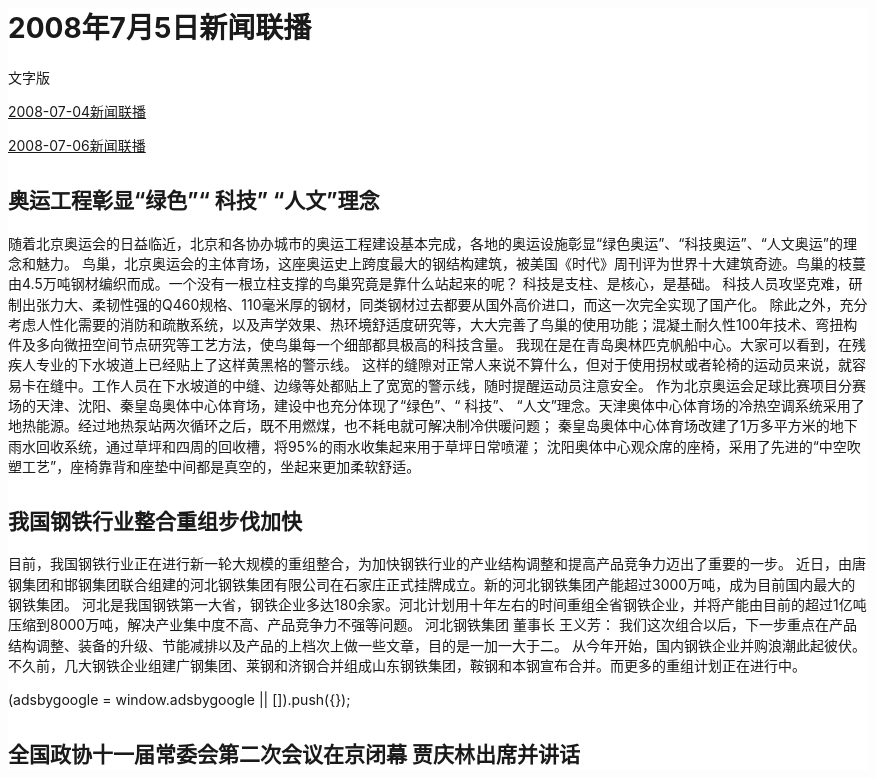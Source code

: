 







# 2008年7月5日新闻联播
 文字版








[2008-07-04新闻联播](/xinwenlianbo/20080704)


[2008-07-06新闻联播](/xinwenlianbo/20080706)





## 奥运工程彰显“绿色”“ 科技” “人文”理念


随着北京奥运会的日益临近，北京和各协办城市的奥运工程建设基本完成，各地的奥运设施彰显“绿色奥运”、“科技奥运”、“人文奥运”的理念和魅力。
鸟巢，北京奥运会的主体育场，这座奥运史上跨度最大的钢结构建筑，被美国《时代》周刊评为世界十大建筑奇迹。鸟巢的枝蔓由4.5万吨钢材编织而成。一个没有一根立柱支撑的鸟巢究竟是靠什么站起来的呢？
科技是支柱、是核心，是基础。
科技人员攻坚克难，研制出张力大、柔韧性强的Q460规格、110毫米厚的钢材，同类钢材过去都要从国外高价进口，而这一次完全实现了国产化。
除此之外，充分考虑人性化需要的消防和疏散系统，以及声学效果、热环境舒适度研究等，大大完善了鸟巢的使用功能；混凝土耐久性100年技术、弯扭构件及多向微扭空间节点研究等工艺方法，使鸟巢每一个细部都具极高的科技含量。
我现在是在青岛奥林匹克帆船中心。大家可以看到，在残疾人专业的下水坡道上已经贴上了这样黄黑格的警示线。
这样的缝隙对正常人来说不算什么，但对于使用拐杖或者轮椅的运动员来说，就容易卡在缝中。工作人员在下水坡道的中缝、边缘等处都贴上了宽宽的警示线，随时提醒运动员注意安全。
作为北京奥运会足球比赛项目分赛场的天津、沈阳、秦皇岛奥体中心体育场，建设中也充分体现了“绿色”、“ 科技”、 “人文”理念。天津奥体中心体育场的冷热空调系统采用了地热能源。经过地热泵站两次循环之后，既不用燃煤，也不耗电就可解决制冷供暖问题；
秦皇岛奥体中心体育场改建了1万多平方米的地下雨水回收系统，通过草坪和四周的回收槽，将95%的雨水收集起来用于草坪日常喷灌； 
沈阳奥体中心观众席的座椅，采用了先进的“中空吹塑工艺”，座椅靠背和座垫中间都是真空的，坐起来更加柔软舒适。


## 我国钢铁行业整合重组步伐加快


目前，我国钢铁行业正在进行新一轮大规模的重组整合，为加快钢铁行业的产业结构调整和提高产品竞争力迈出了重要的一步。 
近日，由唐钢集团和邯钢集团联合组建的河北钢铁集团有限公司在石家庄正式挂牌成立。新的河北钢铁集团产能超过3000万吨，成为目前国内最大的钢铁集团。 
河北是我国钢铁第一大省，钢铁企业多达180余家。河北计划用十年左右的时间重组全省钢铁企业，并将产能由目前的超过1亿吨压缩到8000万吨，解决产业集中度不高、产品竞争力不强等问题。
河北钢铁集团 董事长 王义芳： 我们这次组合以后，下一步重点在产品结构调整、装备的升级、节能减排以及产品的上档次上做一些文章，目的是一加一大于二。
从今年开始，国内钢铁企业并购浪潮此起彼伏。不久前，几大钢铁企业组建广钢集团、莱钢和济钢合并组成山东钢铁集团，鞍钢和本钢宣布合并。而更多的重组计划正在进行中。





 (adsbygoogle = window.adsbygoogle || []).push({});

 
## 全国政协十一届常委会第二次会议在京闭幕 贾庆林出席并讲话

